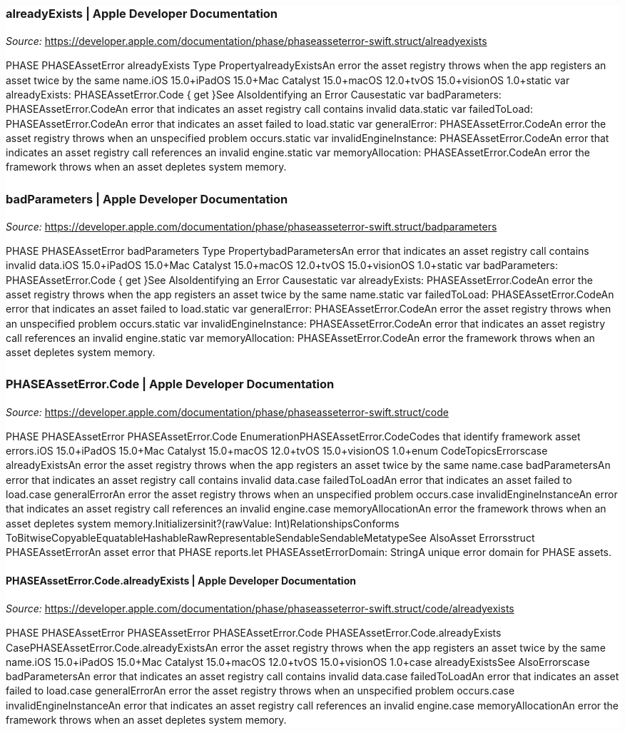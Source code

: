 ### alreadyExists | Apple Developer Documentation
*Source:* https://developer.apple.com/documentation/phase/phaseasseterror-swift.struct/alreadyexists

PHASE  PHASEAssetError  alreadyExists Type PropertyalreadyExistsAn error the asset registry throws when the app registers an asset twice by the same name.iOS 15.0+iPadOS 15.0+Mac Catalyst 15.0+macOS 12.0+tvOS 15.0+visionOS 1.0+static var alreadyExists: PHASEAssetError.Code { get }See AlsoIdentifying an Error Causestatic var badParameters: PHASEAssetError.CodeAn error that indicates an asset registry call contains invalid data.static var failedToLoad: PHASEAssetError.CodeAn error that indicates an asset failed to load.static var generalError: PHASEAssetError.CodeAn error the asset registry throws when an unspecified problem occurs.static var invalidEngineInstance: PHASEAssetError.CodeAn error that indicates an asset registry call references an invalid engine.static var memoryAllocation: PHASEAssetError.CodeAn error the framework throws when an asset depletes system memory.

### badParameters | Apple Developer Documentation
*Source:* https://developer.apple.com/documentation/phase/phaseasseterror-swift.struct/badparameters

PHASE  PHASEAssetError  badParameters Type PropertybadParametersAn error that indicates an asset registry call contains invalid data.iOS 15.0+iPadOS 15.0+Mac Catalyst 15.0+macOS 12.0+tvOS 15.0+visionOS 1.0+static var badParameters: PHASEAssetError.Code { get }See AlsoIdentifying an Error Causestatic var alreadyExists: PHASEAssetError.CodeAn error the asset registry throws when the app registers an asset twice by the same name.static var failedToLoad: PHASEAssetError.CodeAn error that indicates an asset failed to load.static var generalError: PHASEAssetError.CodeAn error the asset registry throws when an unspecified problem occurs.static var invalidEngineInstance: PHASEAssetError.CodeAn error that indicates an asset registry call references an invalid engine.static var memoryAllocation: PHASEAssetError.CodeAn error the framework throws when an asset depletes system memory.

### PHASEAssetError.Code | Apple Developer Documentation
*Source:* https://developer.apple.com/documentation/phase/phaseasseterror-swift.struct/code

PHASE  PHASEAssetError  PHASEAssetError.Code EnumerationPHASEAssetError.CodeCodes that identify framework asset errors.iOS 15.0+iPadOS 15.0+Mac Catalyst 15.0+macOS 12.0+tvOS 15.0+visionOS 1.0+enum CodeTopicsErrorscase alreadyExistsAn error the asset registry throws when the app registers an asset twice by the same name.case badParametersAn error that indicates an asset registry call contains invalid data.case failedToLoadAn error that indicates an asset failed to load.case generalErrorAn error the asset registry throws when an unspecified problem occurs.case invalidEngineInstanceAn error that indicates an asset registry call references an invalid engine.case memoryAllocationAn error the framework throws when an asset depletes system memory.Initializersinit?(rawValue: Int)RelationshipsConforms ToBitwiseCopyableEquatableHashableRawRepresentableSendableSendableMetatypeSee AlsoAsset Errorsstruct PHASEAssetErrorAn asset error that PHASE reports.let PHASEAssetErrorDomain: StringA unique error domain for PHASE assets.

#### PHASEAssetError.Code.alreadyExists | Apple Developer Documentation
*Source:* https://developer.apple.com/documentation/phase/phaseasseterror-swift.struct/code/alreadyexists

PHASE  PHASEAssetError  PHASEAssetError  PHASEAssetError.Code  PHASEAssetError.Code.alreadyExists CasePHASEAssetError.Code.alreadyExistsAn error the asset registry throws when the app registers an asset twice by the same name.iOS 15.0+iPadOS 15.0+Mac Catalyst 15.0+macOS 12.0+tvOS 15.0+visionOS 1.0+case alreadyExistsSee AlsoErrorscase badParametersAn error that indicates an asset registry call contains invalid data.case failedToLoadAn error that indicates an asset failed to load.case generalErrorAn error the asset registry throws when an unspecified problem occurs.case invalidEngineInstanceAn error that indicates an asset registry call references an invalid engine.case memoryAllocationAn error the framework throws when an asset depletes system memory.
